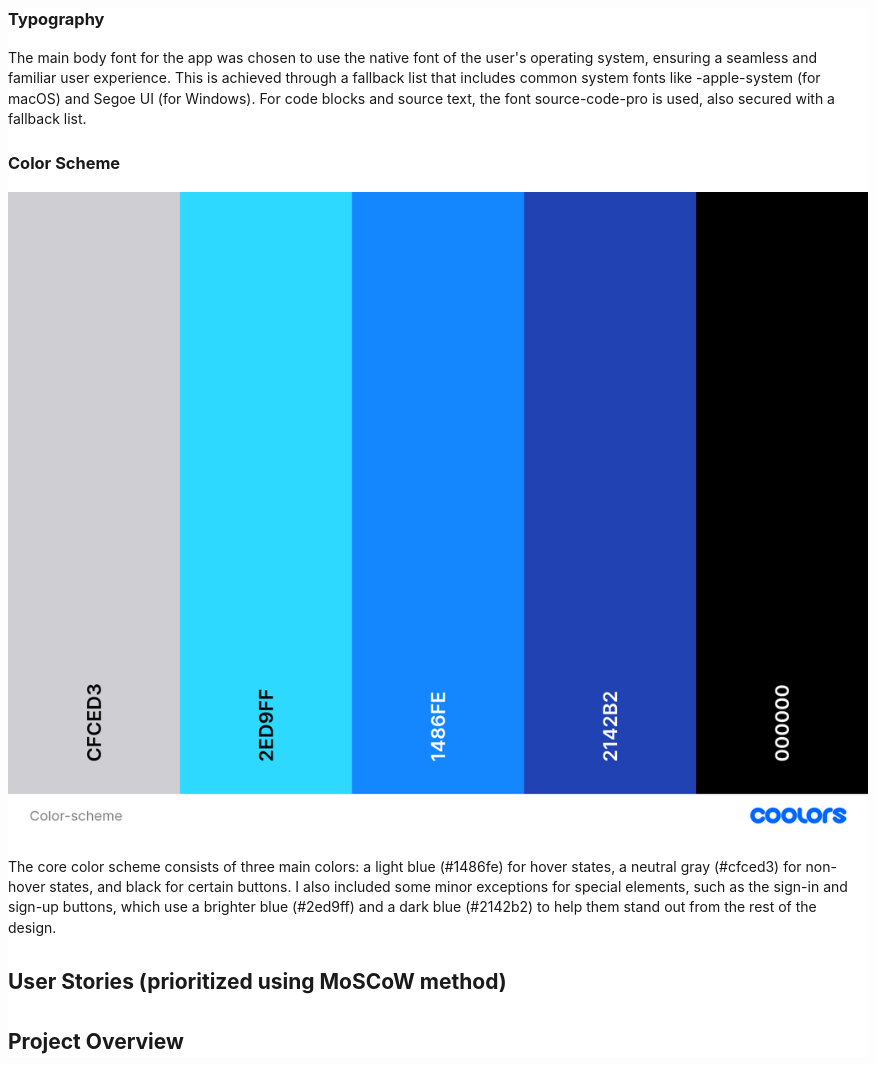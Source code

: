### Typography

The main body font for the app was chosen to use the native font of the user's operating system, ensuring a seamless and familiar user experience. This is achieved through a fallback list that includes common system fonts like -apple-system (for macOS) and Segoe UI (for Windows). For code blocks and source text, the font source-code-pro is used, also secured with a fallback list.

### Color Scheme

![color-scheme](src/assets/color-scheme.png)

The core color scheme consists of three main colors: a light blue (#1486fe) for hover states, a neutral gray (#cfced3) for non-hover states, and black for certain buttons. I also included some minor exceptions for special elements, such as the sign-in and sign-up buttons, which use a brighter blue (#2ed9ff) and a dark blue (#2142b2) to help them stand out from the rest of the design.

## **User Stories (prioritized using MoSCoW method)**

## Project Overview
